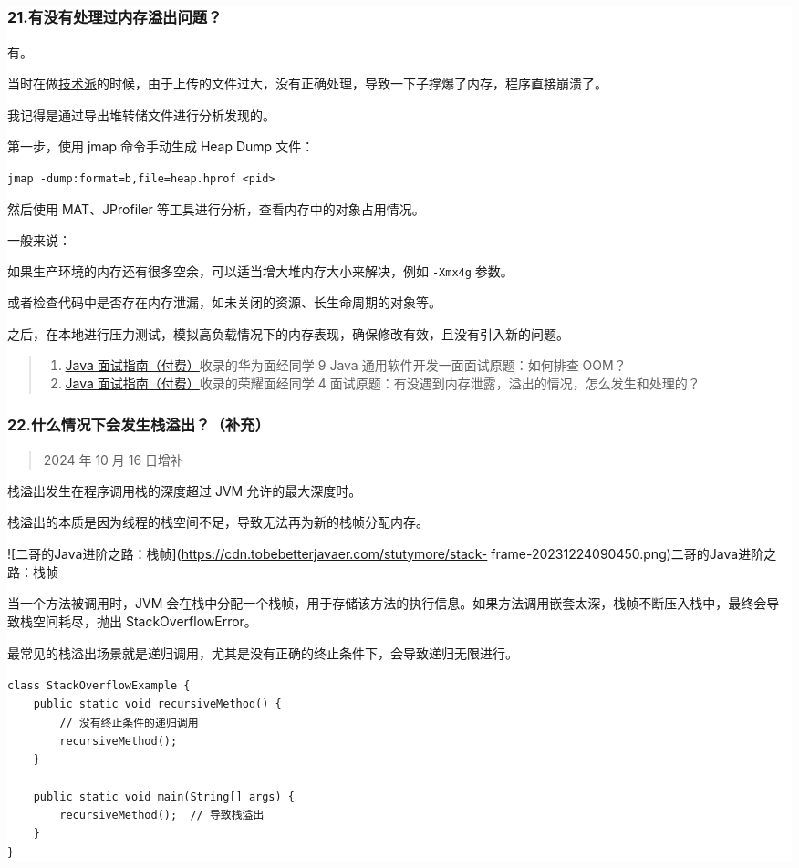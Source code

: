 ### 21.有没有处理过内存溢出问题？

有。

当时在做[技术派](https://javabetter.cn/zhishixingqiu/paicoding.html)的时候，由于上传的文件过大，没有正确处理，导致一下子撑爆了内存，程序直接崩溃了。

我记得是通过导出堆转储文件进行分析发现的。

第一步，使用 jmap 命令手动生成 Heap Dump 文件：

    
    
    jmap -dump:format=b,file=heap.hprof <pid>

然后使用 MAT、JProfiler 等工具进行分析，查看内存中的对象占用情况。

一般来说：

如果生产环境的内存还有很多空余，可以适当增大堆内存大小来解决，例如 `-Xmx4g` 参数。

或者检查代码中是否存在内存泄漏，如未关闭的资源、长生命周期的对象等。

之后，在本地进行压力测试，模拟高负载情况下的内存表现，确保修改有效，且没有引入新的问题。

>   1. [Java
> 面试指南（付费）](https://javabetter.cn/zhishixingqiu/mianshi.html)收录的华为面经同学 9 Java
> 通用软件开发一面面试原题：如何排查 OOM？
>   2. [Java
> 面试指南（付费）](https://javabetter.cn/zhishixingqiu/mianshi.html)收录的荣耀面经同学 4
> 面试原题：有没遇到内存泄露，溢出的情况，怎么发生和处理的？
>

### 22.什么情况下会发生栈溢出？（补充）

> 2024 年 10 月 16 日增补

栈溢出发生在程序调用栈的深度超过 JVM 允许的最大深度时。

栈溢出的本质是因为线程的栈空间不足，导致无法再为新的栈帧分配内存。

![二哥的Java进阶之路：栈帧](https://cdn.tobebetterjavaer.com/stutymore/stack-
frame-20231224090450.png)二哥的Java进阶之路：栈帧

当一个方法被调用时，JVM 会在栈中分配一个栈帧，用于存储该方法的执行信息。如果方法调用嵌套太深，栈帧不断压入栈中，最终会导致栈空间耗尽，抛出
StackOverflowError。

最常见的栈溢出场景就是递归调用，尤其是没有正确的终止条件下，会导致递归无限进行。

    
    
    class StackOverflowExample {
        public static void recursiveMethod() {
            // 没有终止条件的递归调用
            recursiveMethod();
        }
    
        public static void main(String[] args) {
            recursiveMethod();  // 导致栈溢出
        }
    }
